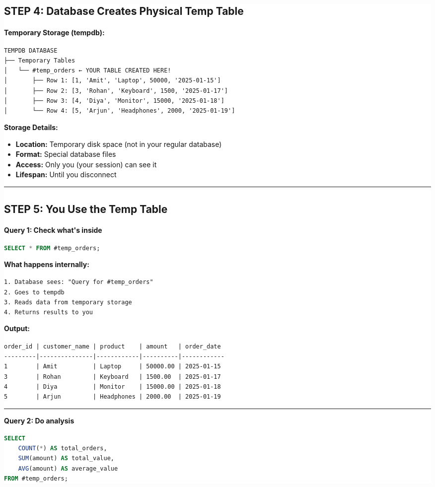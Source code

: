 ## STEP 4: Database Creates Physical Temp Table

**Temporary Storage (tempdb):**

```
TEMPDB DATABASE
├── Temporary Tables
│   └── #temp_orders ← YOUR TABLE CREATED HERE!
│       ├── Row 1: [1, 'Amit', 'Laptop', 50000, '2025-01-15']
│       ├── Row 2: [3, 'Rohan', 'Keyboard', 1500, '2025-01-17']
│       ├── Row 3: [4, 'Diya', 'Monitor', 15000, '2025-01-18']
│       └── Row 4: [5, 'Arjun', 'Headphones', 2000, '2025-01-19']
```

**Storage Details:**
- **Location:** Temporary disk space (not in your regular database)
- **Format:** Special database files
- **Access:** Only you (your session) can see it
- **Lifespan:** Until you disconnect

---

## STEP 5: You Use the Temp Table

**Query 1: Check what's inside**

```sql
SELECT * FROM #temp_orders;
```

**What happens internally:**
```
1. Database sees: "Query for #temp_orders"
2. Goes to tempdb
3. Reads data from temporary storage
4. Returns results to you
```

**Output:**
```
order_id | customer_name | product    | amount   | order_date
---------|---------------|------------|----------|------------
1        | Amit          | Laptop     | 50000.00 | 2025-01-15
3        | Rohan         | Keyboard   | 1500.00  | 2025-01-17
4        | Diya          | Monitor    | 15000.00 | 2025-01-18
5        | Arjun         | Headphones | 2000.00  | 2025-01-19
```

---

**Query 2: Do analysis**

```sql
SELECT 
    COUNT(*) AS total_orders,
    SUM(amount) AS total_value,
    AVG(amount) AS average_value
FROM #temp_orders;
```
